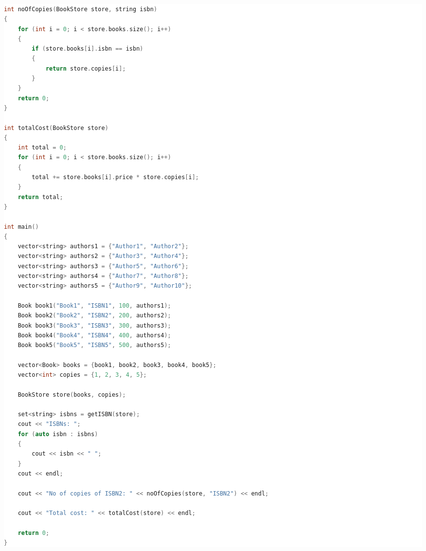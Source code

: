 ```cpp
int noOfCopies(BookStore store, string isbn)
{
    for (int i = 0; i < store.books.size(); i++)
    {
        if (store.books[i].isbn == isbn)
        {
            return store.copies[i];
        }
    }
    return 0;
}

int totalCost(BookStore store)
{
    int total = 0;
    for (int i = 0; i < store.books.size(); i++)
    {
        total += store.books[i].price * store.copies[i];
    }
    return total;
}

int main()
{
    vector<string> authors1 = {"Author1", "Author2"};
    vector<string> authors2 = {"Author3", "Author4"};
    vector<string> authors3 = {"Author5", "Author6"};
    vector<string> authors4 = {"Author7", "Author8"};
    vector<string> authors5 = {"Author9", "Author10"};

    Book book1("Book1", "ISBN1", 100, authors1);
    Book book2("Book2", "ISBN2", 200, authors2);
    Book book3("Book3", "ISBN3", 300, authors3);
    Book book4("Book4", "ISBN4", 400, authors4);
    Book book5("Book5", "ISBN5", 500, authors5);

    vector<Book> books = {book1, book2, book3, book4, book5};
    vector<int> copies = {1, 2, 3, 4, 5};

    BookStore store(books, copies);

    set<string> isbns = getISBN(store);
    cout << "ISBNs: ";
    for (auto isbn : isbns)
    {
        cout << isbn << " ";
    }
    cout << endl;

    cout << "No of copies of ISBN2: " << noOfCopies(store, "ISBN2") << endl;

    cout << "Total cost: " << totalCost(store) << endl;

    return 0;
}
```

